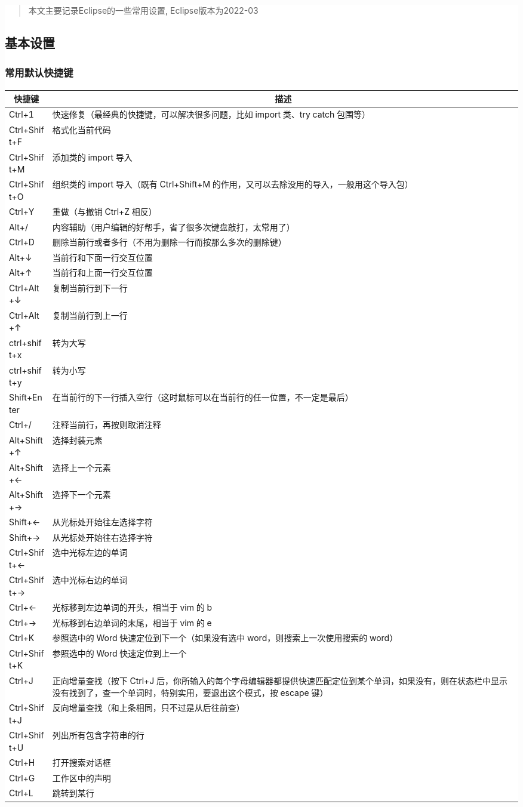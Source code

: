 > 本文主要记录Eclipse的一些常用设置, Eclipse版本为2022-03

## 基本设置

### 常用默认快捷键

| 快捷键                | 描述                                                                                               |
|--------------------|--------------------------------------------------------------------------------------------------|
| Ctrl+1             | 快速修复（最经典的快捷键，可以解决很多问题，比如 import 类、try catch 包围等）                                                 |
| Ctrl+Shift+F       | 格式化当前代码                                                                                          |
| Ctrl+Shift+M       | 添加类的 import 导入                                                                                   |
| Ctrl+Shift+O       | 组织类的 import 导入（既有 Ctrl+Shift+M 的作用，又可以去除没用的导入，一般用这个导入包）                                          |
| Ctrl+Y             | 重做（与撤销 Ctrl+Z 相反）                                                                                |
| Alt+/              | 内容辅助（用户编辑的好帮手，省了很多次键盘敲打，太常用了）                                                                    |
| Ctrl+D             | 删除当前行或者多行（不用为删除一行而按那么多次的删除键）                                                                     |
| Alt+↓              | 当前行和下面一行交互位置                                                                                     |
| Alt+↑              | 当前行和上面一行交互位置                                                                                     |
| Ctrl+Alt+↓         | 复制当前行到下一行                                                                                        |
| Ctrl+Alt+↑         | 复制当前行到上一行                                                                                        |
| ctrl+shift+x       | 转为大写                                                                                             |
| ctrl+shift+y       | 转为小写                                                                                             |
| Shift+Enter        | 在当前行的下一行插入空行（这时鼠标可以在当前行的任一位置，不一定是最后）                                                             |
| Ctrl+/             | 注释当前行，再按则取消注释                                                                                    |
| Alt+Shift+↑        | 选择封装元素                                                                                           |
| Alt+Shift+←        | 选择上一个元素                                                                                          |
| Alt+Shift+→        | 选择下一个元素                                                                                          |
| Shift+←            | 从光标处开始往左选择字符                                                                                     |
| Shift+→            | 从光标处开始往右选择字符                                                                                     |
| Ctrl+Shift+←       | 选中光标左边的单词                                                                                        |
| Ctrl+Shift+→       | 选中光标右边的单词                                                                                        |
| Ctrl+←	            | 光标移到左边单词的开头，相当于 vim 的 b                                                                          |
| Ctrl+→	            | 光标移到右边单词的末尾，相当于 vim 的 e                                                                          |
| Ctrl+K	            | 参照选中的 Word 快速定位到下一个（如果没有选中 word，则搜索上一次使用搜索的 word）                                                |
| Ctrl+Shift+K       | 参照选中的 Word 快速定位到上一个                                                                              |
| Ctrl+J             | 正向增量查找（按下 Ctrl+J 后，你所输入的每个字母编辑器都提供快速匹配定位到某个单词，如果没有，则在状态栏中显示没有找到了，查一个单词时，特别实用，要退出这个模式，按 escape 键） |
| Ctrl+Shift+J       | 反向增量查找（和上条相同，只不过是从后往前查）                                                                          |
| Ctrl+Shift+U       | 列出所有包含字符串的行                                                                                      |
| Ctrl+H             | 打开搜索对话框                                                                                          |
| Ctrl+G             | 工作区中的声明                                                                                          |
| Ctrl+L             | 跳转到某行                                                                                            |